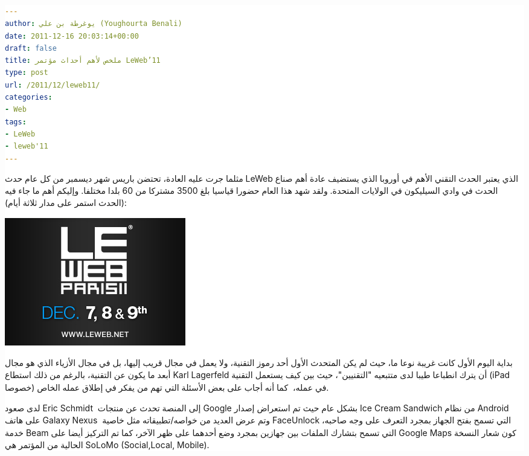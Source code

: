 ```yaml
---
author: يوغرطة بن علي (Youghourta Benali)
date: 2011-12-16 20:03:14+00:00
draft: false
title: ملخص لأهم أحداث مؤتمر LeWeb’11
type: post
url: /2011/12/leweb11/
categories:
- Web
tags:
- LeWeb
- leweb'11
---
```


مثلما جرت عليه العادة، تحتضن باريس شهر ديسمبر من كل عام حدث LeWeb الذي يعتبر الحدث التقني الأهم في أوروبا الذي يستضيف عادة أهم صناع الحدث في وادي السيليكون في الولايات المتحدة. ولقد شهد هذا العام حضورا قياسيا بلغ 3500 مشتركا من 60 بلدا مختلفا. وإليكم أهم ما جاء فيه (الحدث استمر على مدار ثلاثة أيام):




[![مؤتمر LeWeb'11](LeWeb2011.png)
](LeWeb2011.png)




بداية اليوم الأول كانت غريبة نوعا ما، حيث لم يكن المتحدث الأول أحد رموز التقنية، ولا يعمل في مجال قريب إليها، بل في مجال الأزياء الذي هو مجال أبعد ما يكون عن التقنية، بالرغم من ذلك استطاع Karl Lagerfeld أن يترك انطباعا طيبا لدى متتبعيه "التقنيين"، حيث بين كيف يستعمل التقنية (iPad خصوصا) في عمله،  كما أنه أجاب على بعض الأسئلة التي تهم من يفكر في إطلاق عمله الخاص.




لدى صعود Eric Schmidt  إلى المنصة تحدث عن منتجات Google بشكل عام حيث تم استعراض إصدار Ice Cream Sandwich من نظام Android على هاتف Galaxy Nexus  وتم عرض العديد من خواصه/تطبيقاته مثل خاصية FaceUnlock التي تسمح بفتح الجهاز بمجرد التعرف على وجه صاحبه، خدمة Beam التي تسمح بتشارك الملفات بين جهازين بمجرد وضع أحدهما على ظهر الآخر، كما تم التركيز أيضا على Google Maps كون شعار النسخة الحالية من المؤتمر هي SoLoMo (Social,Local, Mobile).



